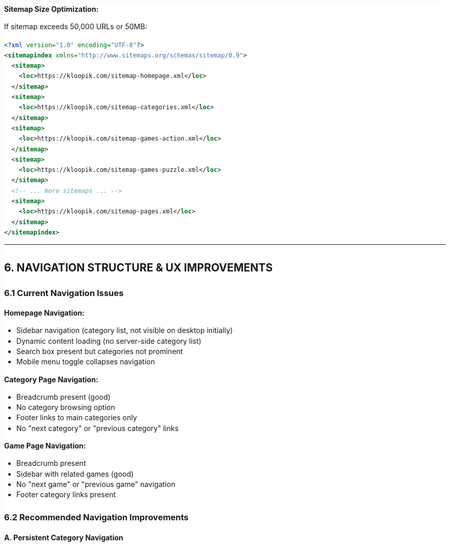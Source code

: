 **Sitemap Size Optimization:**

If sitemap exceeds 50,000 URLs or 50MB:

```xml
<?xml version="1.0" encoding="UTF-8"?>
<sitemapindex xmlns="http://www.sitemaps.org/schemas/sitemap/0.9">
  <sitemap>
    <loc>https://kloopik.com/sitemap-homepage.xml</loc>
  </sitemap>
  <sitemap>
    <loc>https://kloopik.com/sitemap-categories.xml</loc>
  </sitemap>
  <sitemap>
    <loc>https://kloopik.com/sitemap-games-action.xml</loc>
  </sitemap>
  <sitemap>
    <loc>https://kloopik.com/sitemap-games-puzzle.xml</loc>
  </sitemap>
  <!-- ... more sitemaps ... -->
  <sitemap>
    <loc>https://kloopik.com/sitemap-pages.xml</loc>
  </sitemap>
</sitemapindex>
```

---

## 6. NAVIGATION STRUCTURE & UX IMPROVEMENTS

### 6.1 Current Navigation Issues

**Homepage Navigation:**
- Sidebar navigation (category list, not visible on desktop initially)
- Dynamic content loading (no server-side category list)
- Search box present but categories not prominent
- Mobile menu toggle collapses navigation

**Category Page Navigation:**
- Breadcrumb present (good)
- No category browsing option
- Footer links to main categories only
- No "next category" or "previous category" links

**Game Page Navigation:**
- Breadcrumb present
- Sidebar with related games (good)
- No "next game" or "previous game" navigation
- Footer category links present

### 6.2 Recommended Navigation Improvements

**A. Persistent Category Navigation**
